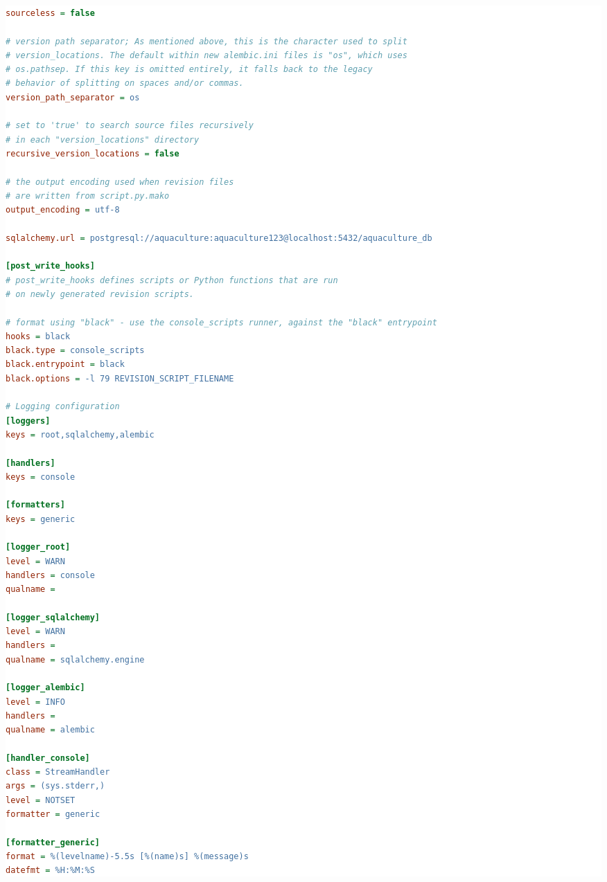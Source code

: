 ```ini
sourceless = false

# version path separator; As mentioned above, this is the character used to split
# version_locations. The default within new alembic.ini files is "os", which uses
# os.pathsep. If this key is omitted entirely, it falls back to the legacy
# behavior of splitting on spaces and/or commas.
version_path_separator = os

# set to 'true' to search source files recursively
# in each "version_locations" directory
recursive_version_locations = false

# the output encoding used when revision files
# are written from script.py.mako
output_encoding = utf-8

sqlalchemy.url = postgresql://aquaculture:aquaculture123@localhost:5432/aquaculture_db

[post_write_hooks]
# post_write_hooks defines scripts or Python functions that are run
# on newly generated revision scripts.

# format using "black" - use the console_scripts runner, against the "black" entrypoint
hooks = black
black.type = console_scripts
black.entrypoint = black
black.options = -l 79 REVISION_SCRIPT_FILENAME

# Logging configuration
[loggers]
keys = root,sqlalchemy,alembic

[handlers]
keys = console

[formatters]
keys = generic

[logger_root]
level = WARN
handlers = console
qualname =

[logger_sqlalchemy]
level = WARN
handlers =
qualname = sqlalchemy.engine

[logger_alembic]
level = INFO
handlers =
qualname = alembic

[handler_console]
class = StreamHandler
args = (sys.stderr,)
level = NOTSET
formatter = generic

[formatter_generic]
format = %(levelname)-5.5s [%(name)s] %(message)s
datefmt = %H:%M:%S
```